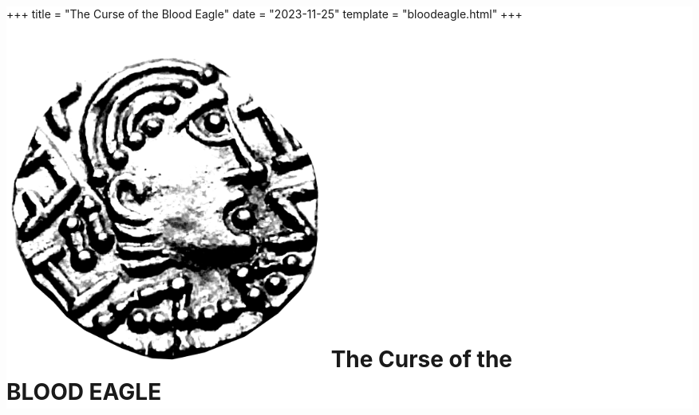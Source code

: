 +++
title = "The Curse of the Blood Eagle"
date = "2023-11-25"
template = "bloodeagle.html"
+++

<div class="title">
    <h1>
    <img src="./images/coin.png" alt="Image of a coin with a face on it." width="400pt"></img>
    <span class="pre-title">The Curse of the<span> <br>
    <span class="main-title">BLOOD EAGLE</span>
    </h1>
</div>

